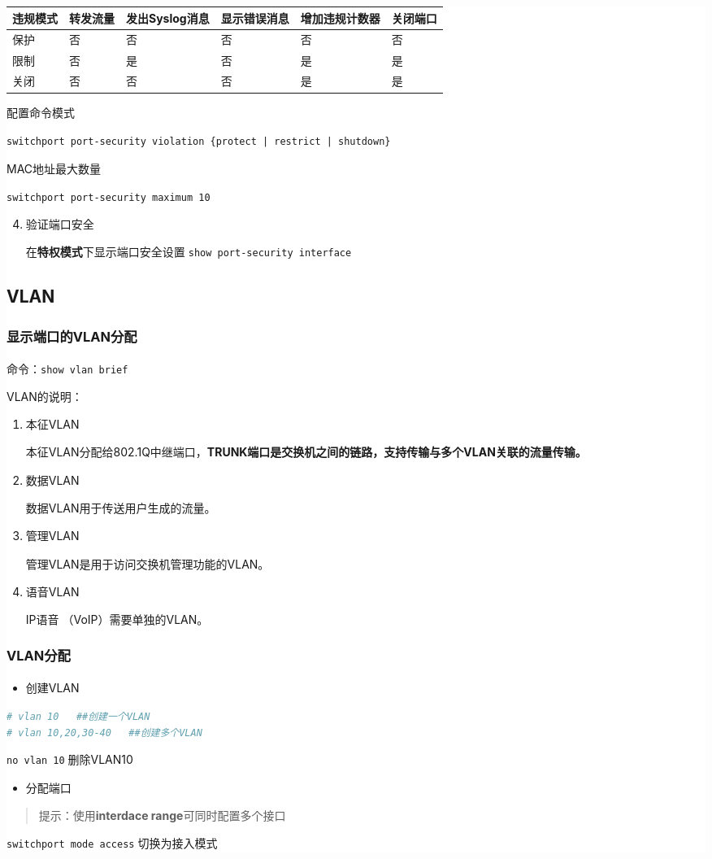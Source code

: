    | 违规模式 | 转发流量 | 发出Syslog消息 | 显示错误消息 | 增加违规计数器 | 关闭端口 |
   | -------- | -------- | -------------- | ------------ | -------------- | -------- |
   | 保护     | 否       | 否             | 否           | 否             | 否       |
   | 限制     | 否       | 是             | 否           | 是             | 是       |
   | 关闭     | 否       | 否             | 否           | 是             | 是       |

   配置命令模式

   `switchport port-security violation {protect | restrict | shutdown}`

   MAC地址最大数量

   `switchport port-security maximum 10`

4. 验证端口安全

   在**特权模式**下显示端口安全设置 `show port-security interface`

## VLAN

### 显示端口的VLAN分配

命令：`show vlan brief`

VLAN的说明：

1. 本征VLAN

   本征VLAN分配给802.1Q中继端口，**TRUNK端口是交换机之间的链路，支持传输与多个VLAN关联的流量传输。**

2. 数据VLAN

   数据VLAN用于传送用户生成的流量。

3. 管理VLAN

   管理VLAN是用于访问交换机管理功能的VLAN。

4. 语音VLAN

   IP语音 （VoIP）需要单独的VLAN。

### VLAN分配

- 创建VLAN

```bash
# vlan 10 	##创建一个VLAN
# vlan 10,20,30-40   ##创建多个VLAN
```

`no vlan 10` 删除VLAN10

- 分配端口

> 提示：使用**interdace range**可同时配置多个接口

`switchport mode access` 切换为接入模式
